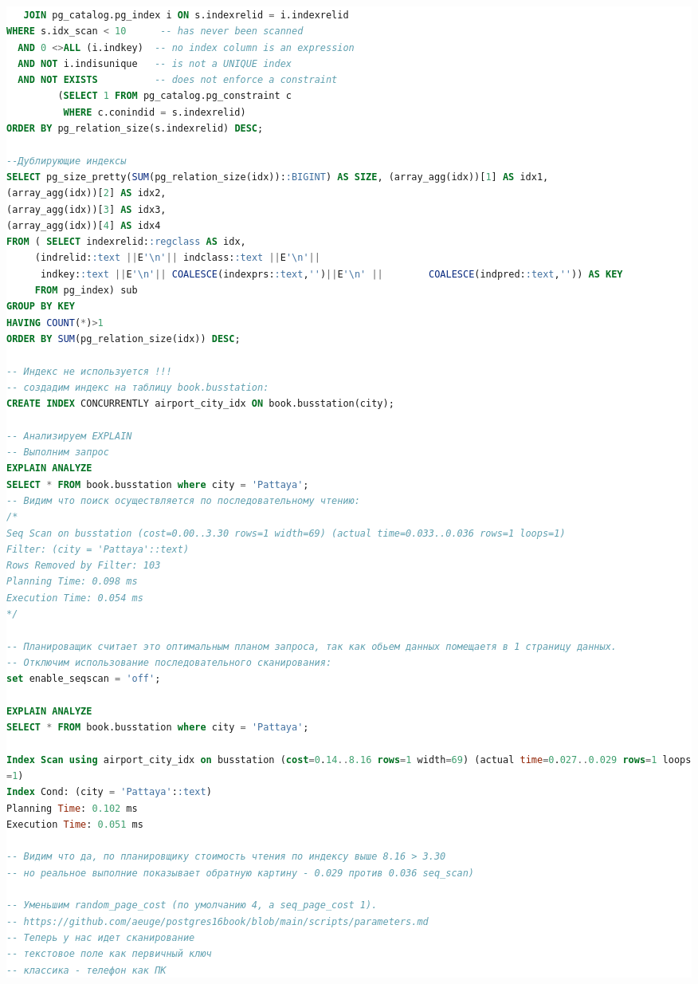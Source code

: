 ```sql
   JOIN pg_catalog.pg_index i ON s.indexrelid = i.indexrelid
WHERE s.idx_scan < 10      -- has never been scanned
  AND 0 <>ALL (i.indkey)  -- no index column is an expression
  AND NOT i.indisunique   -- is not a UNIQUE index
  AND NOT EXISTS          -- does not enforce a constraint
         (SELECT 1 FROM pg_catalog.pg_constraint c
          WHERE c.conindid = s.indexrelid)
ORDER BY pg_relation_size(s.indexrelid) DESC;

--Дублирующие индексы
SELECT pg_size_pretty(SUM(pg_relation_size(idx))::BIGINT) AS SIZE, (array_agg(idx))[1] AS idx1,
(array_agg(idx))[2] AS idx2,
(array_agg(idx))[3] AS idx3,
(array_agg(idx))[4] AS idx4
FROM ( SELECT indexrelid::regclass AS idx,
     (indrelid::text ||E'\n'|| indclass::text ||E'\n'||
      indkey::text ||E'\n'|| COALESCE(indexprs::text,'')||E'\n' ||        COALESCE(indpred::text,'')) AS KEY 
     FROM pg_index) sub
GROUP BY KEY
HAVING COUNT(*)>1
ORDER BY SUM(pg_relation_size(idx)) DESC;

-- Индекс не используется !!!
-- создадим индекс на таблицу book.busstation:
CREATE INDEX CONCURRENTLY airport_city_idx ON book.busstation(city);

-- Анализируем EXPLAIN
-- Выполним запрос 
EXPLAIN ANALYZE
SELECT * FROM book.busstation where city = 'Pattaya';
-- Видим что поиск осуществляется по последовательному чтению:
/*
Seq Scan on busstation (cost=0.00..3.30 rows=1 width=69) (actual time=0.033..0.036 rows=1 loops=1)
Filter: (city = 'Pattaya'::text)
Rows Removed by Filter: 103
Planning Time: 0.098 ms
Execution Time: 0.054 ms
*/

-- Планироващик считает это оптимальным планом запроса, так как обьем данных помещаетя в 1 страницу данных. 
-- Отключим использование последовательного сканирования:
set enable_seqscan = 'off';

EXPLAIN ANALYZE
SELECT * FROM book.busstation where city = 'Pattaya';

Index Scan using airport_city_idx on busstation (cost=0.14..8.16 rows=1 width=69) (actual time=0.027..0.029 rows=1 loops=1)
Index Cond: (city = 'Pattaya'::text)
Planning Time: 0.102 ms
Execution Time: 0.051 ms

-- Видим что да, по планировщику стоимость чтения по индексу выше 8.16 > 3.30
-- но реальное выполние показывает обратную картину - 0.029 против 0.036 seq_scan)

-- Уменьшим random_page_cost (по умолчанию 4, а seq_page_cost 1).
-- https://github.com/aeuge/postgres16book/blob/main/scripts/parameters.md
-- Теперь у нас идет сканирование
-- текстовое поле как первичный ключ
-- классика - телефон как ПК

```
